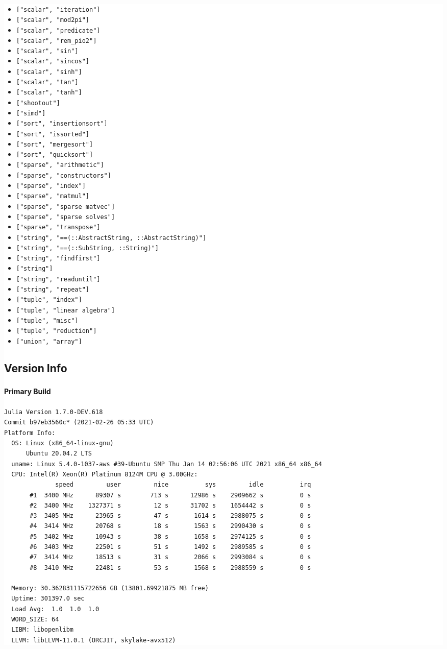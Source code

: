 - `["scalar", "iteration"]`
- `["scalar", "mod2pi"]`
- `["scalar", "predicate"]`
- `["scalar", "rem_pio2"]`
- `["scalar", "sin"]`
- `["scalar", "sincos"]`
- `["scalar", "sinh"]`
- `["scalar", "tan"]`
- `["scalar", "tanh"]`
- `["shootout"]`
- `["simd"]`
- `["sort", "insertionsort"]`
- `["sort", "issorted"]`
- `["sort", "mergesort"]`
- `["sort", "quicksort"]`
- `["sparse", "arithmetic"]`
- `["sparse", "constructors"]`
- `["sparse", "index"]`
- `["sparse", "matmul"]`
- `["sparse", "sparse matvec"]`
- `["sparse", "sparse solves"]`
- `["sparse", "transpose"]`
- `["string", "==(::AbstractString, ::AbstractString)"]`
- `["string", "==(::SubString, ::String)"]`
- `["string", "findfirst"]`
- `["string"]`
- `["string", "readuntil"]`
- `["string", "repeat"]`
- `["tuple", "index"]`
- `["tuple", "linear algebra"]`
- `["tuple", "misc"]`
- `["tuple", "reduction"]`
- `["union", "array"]`

## Version Info

#### Primary Build

```
Julia Version 1.7.0-DEV.618
Commit b97eb3560c* (2021-02-26 05:33 UTC)
Platform Info:
  OS: Linux (x86_64-linux-gnu)
      Ubuntu 20.04.2 LTS
  uname: Linux 5.4.0-1037-aws #39-Ubuntu SMP Thu Jan 14 02:56:06 UTC 2021 x86_64 x86_64
  CPU: Intel(R) Xeon(R) Platinum 8124M CPU @ 3.00GHz: 
              speed         user         nice          sys         idle          irq
       #1  3400 MHz      89307 s        713 s      12986 s    2909662 s          0 s
       #2  3400 MHz    1327371 s         12 s      31702 s    1654442 s          0 s
       #3  3405 MHz      23965 s         47 s       1614 s    2988075 s          0 s
       #4  3414 MHz      20768 s         18 s       1563 s    2990430 s          0 s
       #5  3402 MHz      10943 s         38 s       1658 s    2974125 s          0 s
       #6  3403 MHz      22501 s         51 s       1492 s    2989585 s          0 s
       #7  3414 MHz      18513 s         31 s       2066 s    2993084 s          0 s
       #8  3410 MHz      22481 s         53 s       1568 s    2988559 s          0 s
       
  Memory: 30.362831115722656 GB (13801.69921875 MB free)
  Uptime: 301397.0 sec
  Load Avg:  1.0  1.0  1.0
  WORD_SIZE: 64
  LIBM: libopenlibm
  LLVM: libLLVM-11.0.1 (ORCJIT, skylake-avx512)

```